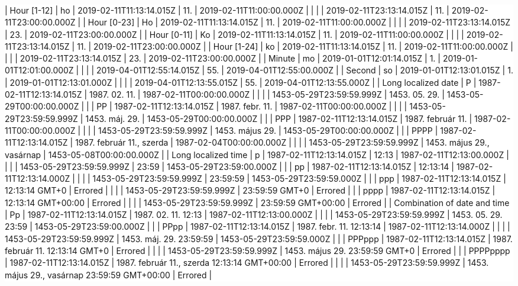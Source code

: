 | Hour [1-12]                     | ho           | 2019-02-11T11:13:14.015Z | 11.                                          | 2019-02-11T11:00:00.000Z |
|                                 |              | 2019-02-11T23:13:14.015Z | 11.                                          | 2019-02-11T23:00:00.000Z |
| Hour [0-23]                     | Ho           | 2019-02-11T11:13:14.015Z | 11.                                          | 2019-02-11T11:00:00.000Z |
|                                 |              | 2019-02-11T23:13:14.015Z | 23.                                          | 2019-02-11T23:00:00.000Z |
| Hour [0-11]                     | Ko           | 2019-02-11T11:13:14.015Z | 11.                                          | 2019-02-11T11:00:00.000Z |
|                                 |              | 2019-02-11T23:13:14.015Z | 11.                                          | 2019-02-11T23:00:00.000Z |
| Hour [1-24]                     | ko           | 2019-02-11T11:13:14.015Z | 11.                                          | 2019-02-11T11:00:00.000Z |
|                                 |              | 2019-02-11T23:13:14.015Z | 23.                                          | 2019-02-11T23:00:00.000Z |
| Minute                          | mo           | 2019-01-01T12:01:14.015Z | 1.                                           | 2019-01-01T12:01:00.000Z |
|                                 |              | 2019-04-01T12:55:14.015Z | 55.                                          | 2019-04-01T12:55:00.000Z |
| Second                          | so           | 2019-01-01T12:13:01.015Z | 1.                                           | 2019-01-01T12:13:01.000Z |
|                                 |              | 2019-04-01T12:13:55.015Z | 55.                                          | 2019-04-01T12:13:55.000Z |
| Long localized date             | P            | 1987-02-11T12:13:14.015Z | 1987. 02. 11.                                | 1987-02-11T00:00:00.000Z |
|                                 |              | 1453-05-29T23:59:59.999Z | 1453. 05. 29.                                | 1453-05-29T00:00:00.000Z |
|                                 | PP           | 1987-02-11T12:13:14.015Z | 1987. febr. 11.                              | 1987-02-11T00:00:00.000Z |
|                                 |              | 1453-05-29T23:59:59.999Z | 1453. máj. 29.                               | 1453-05-29T00:00:00.000Z |
|                                 | PPP          | 1987-02-11T12:13:14.015Z | 1987. február 11.                            | 1987-02-11T00:00:00.000Z |
|                                 |              | 1453-05-29T23:59:59.999Z | 1453. május 29.                              | 1453-05-29T00:00:00.000Z |
|                                 | PPPP         | 1987-02-11T12:13:14.015Z | 1987. február 11., szerda                    | 1987-02-04T00:00:00.000Z |
|                                 |              | 1453-05-29T23:59:59.999Z | 1453. május 29., vasárnap                    | 1453-05-08T00:00:00.000Z |
| Long localized time             | p            | 1987-02-11T12:13:14.015Z | 12:13                                        | 1987-02-11T12:13:00.000Z |
|                                 |              | 1453-05-29T23:59:59.999Z | 23:59                                        | 1453-05-29T23:59:00.000Z |
|                                 | pp           | 1987-02-11T12:13:14.015Z | 12:13:14                                     | 1987-02-11T12:13:14.000Z |
|                                 |              | 1453-05-29T23:59:59.999Z | 23:59:59                                     | 1453-05-29T23:59:59.000Z |
|                                 | ppp          | 1987-02-11T12:13:14.015Z | 12:13:14 GMT+0                               | Errored                  |
|                                 |              | 1453-05-29T23:59:59.999Z | 23:59:59 GMT+0                               | Errored                  |
|                                 | pppp         | 1987-02-11T12:13:14.015Z | 12:13:14 GMT+00:00                           | Errored                  |
|                                 |              | 1453-05-29T23:59:59.999Z | 23:59:59 GMT+00:00                           | Errored                  |
| Combination of date and time    | Pp           | 1987-02-11T12:13:14.015Z | 1987. 02. 11. 12:13                          | 1987-02-11T12:13:00.000Z |
|                                 |              | 1453-05-29T23:59:59.999Z | 1453. 05. 29. 23:59                          | 1453-05-29T23:59:00.000Z |
|                                 | PPpp         | 1987-02-11T12:13:14.015Z | 1987. febr. 11. 12:13:14                     | 1987-02-11T12:13:14.000Z |
|                                 |              | 1453-05-29T23:59:59.999Z | 1453. máj. 29. 23:59:59                      | 1453-05-29T23:59:59.000Z |
|                                 | PPPppp       | 1987-02-11T12:13:14.015Z | 1987. február 11. 12:13:14 GMT+0             | Errored                  |
|                                 |              | 1453-05-29T23:59:59.999Z | 1453. május 29. 23:59:59 GMT+0               | Errored                  |
|                                 | PPPPpppp     | 1987-02-11T12:13:14.015Z | 1987. február 11., szerda 12:13:14 GMT+00:00 | Errored                  |
|                                 |              | 1453-05-29T23:59:59.999Z | 1453. május 29., vasárnap 23:59:59 GMT+00:00 | Errored                  |
